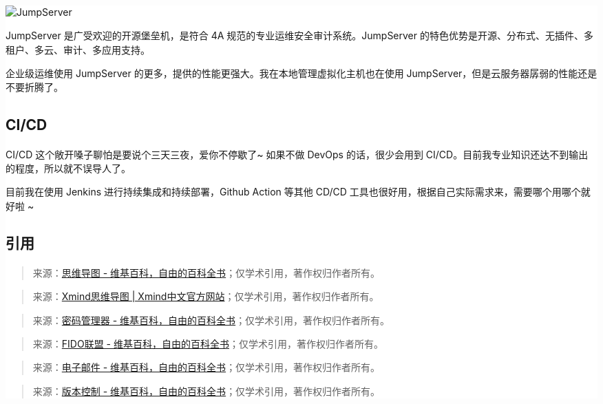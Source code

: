 ![JumpServer](https://static.7wate.com/img/2022/12/01/520984a236c44.png)

JumpServer 是广受欢迎的开源堡垒机，是符合 4A 规范的专业运维安全审计系统。JumpServer 的特色优势是开源、分布式、无插件、多租户、多云、审计、多应用支持。

企业级运维使用 JumpServer 的更多，提供的性能更强大。我在本地管理虚拟化主机也在使用 JumpServer，但是云服务器孱弱的性能还是不要折腾了。

## CI/CD

CI/CD 这个敞开嗓子聊怕是要说个三天三夜，爱你不停歇了~ 如果不做 DevOps 的话，很少会用到 CI/CD。目前我专业知识还达不到输出的程度，所以就不误导人了。

目前我在使用 Jenkins 进行持续集成和持续部署，Github Action 等其他 CD/CD 工具也很好用，根据自己实际需求来，需要哪个用哪个就好啦 ~

## 引用

> 来源：[思维导图 - 维基百科，自由的百科全书](https://zh.wikipedia.org/wiki/%E5%BF%83%E6%99%BA%E5%9B%BE)；仅学术引用，著作权归作者所有。

> 来源：[Xmind思维导图 | Xmind中文官方网站](https://xmind.cn/)；仅学术引用，著作权归作者所有。

> 来源：[密码管理器 - 维基百科，自由的百科全书](https://zh.wikipedia.org/wiki/%E5%AF%86%E7%A2%BC%E7%AE%A1%E7%90%86%E5%93%A1)；仅学术引用，著作权归作者所有。

> 来源：[FIDO联盟 - 维基百科，自由的百科全书](https://zh.wikipedia.org/zh-cn/FIDO%E8%81%94%E7%9B%9F)；仅学术引用，著作权归作者所有。

> 来源：[电子邮件 - 维基百科，自由的百科全书](https://zh.wikipedia.org/wiki/%E7%94%B5%E5%AD%90%E9%82%AE%E4%BB%B6#%E4%BD%BF%E7%94%A8_2)；仅学术引用，著作权归作者所有。

> 来源：[版本控制 - 维基百科，自由的百科全书](https://zh.wikipedia.org/wiki/%E7%89%88%E6%9C%AC%E6%8E%A7%E5%88%B6)；仅学术引用，著作权归作者所有。
